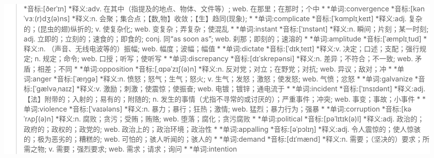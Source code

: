 >*音标:[ðerˈɪn]
>*释义:adv. 在其中（指提及的地点、物体、文件等）; web. 在那里；在那时；个中
>* 
>*单词:convergence
>*音标:[kənˈvɜː(r)dʒ(ə)ns]
>*释义:n. 会聚；集合点；【数,物】收敛；【生】趋同(现象);
>* 
>*单词:complicate
>*音标:[ˈkɑmplɪˌkeɪt]
>*释义:adj. 复杂的；(昆虫的翅)纵折的; v. 使复杂化; web. 变复杂；弄复杂；使混乱
>* 
>*单词:instant
>*音标:[ˈɪnstənt]
>*释义:n. 瞬间；片刻；某一时刻; adj. 立即的；立刻的；速食的；即食的; conj. 同“as soon as”; web. 刹那；即刻的；速溶的
>* 
>*单词:amplitude
>*音标:[ˈæmplɪˌtud]
>*释义:n. （声音、无线电波等的）振幅; web. 幅度；波幅；幅值
>* 
>*单词:dictate
>*音标:[ˈdɪkˌteɪt]
>*释义:v. 决定；口述；支配；强行规定; n. 规定；命令; web. 口授；听写；使听写
>* 
>*单词:discrepancy
>*音标:[dɪˈskrepənsi]
>*释义:n. 差异；不符合；不一致; web. 矛盾；相差；不同
>* 
>*单词:opposition
>*音标:[ˌɑpəˈzɪʃ(ə)n]
>*释义:n. 反对党；对立；在野党；对抗; web. 异议；敌对；冲
>* 
>*单词:anger
>*音标:[ˈæŋɡə]
>*释义:n. 愤怒；怒气；生气；怒火; v. 生气；发怒；激怒；使发怒; web. 气愤；忿怒
>* 
>*单词:galvanize
>*音标:[ˈɡælvəˌnaɪz]
>*释义:v. 激励；刺激；使震惊；使振奋; web. 电镀；镀锌；通电流于
>* 
>*单词:incident
>*音标:[ˈɪnsɪdənt]
>*释义:adj. 【法】附带的；入射的；易有的；附随的; n. 发生的事情（尤指不寻常的或讨厌的）；严重事件；冲突; web. 事变；事故；小事件
>* 
>*单词:violence
>*音标:[ˈvaɪələns]
>*释义:n. 暴力；暴行；狂热；激情; web. 猛烈；暴力行为；强暴
>* 
>*单词:corruption
>*音标:[kəˈrʌpʃ(ə)n]
>*释义:n. 腐败；贪污；受贿；贿赂; web. 堕落；腐化；贪污腐败
>* 
>*单词:political
>*音标:[pəˈlɪtɪk(ə)l]
>*释义:adj. 政治的；政府的；政权的；政党的; web. 政治上的；政治环境；政治性
>* 
>*单词:appalling
>*音标:[əˈpɔlɪŋ]
>*释义:adj. 令人震惊的；使人惊骇的；极为恶劣的；糟糕的; web. 可怕的；骇人听闻的；骇人的
>* 
>*单词:demand
>*音标:[dɪˈmænd]
>*释义:n. 需要；（坚决的）要求；所需之物; v. 需要；强烈要求; web. 需求；请求；询问
>* 
>*单词:intention